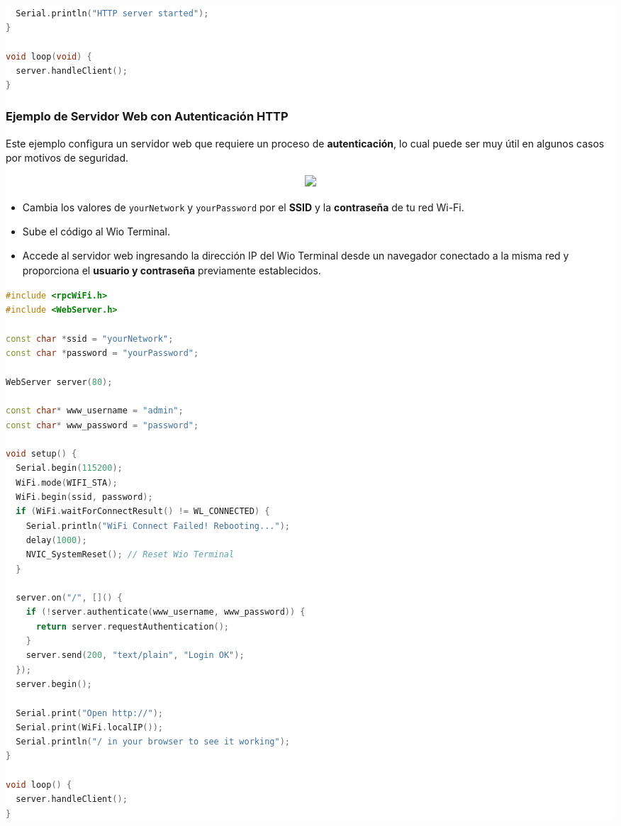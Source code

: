 ```cpp
  Serial.println("HTTP server started");
}

void loop(void) {
  server.handleClient();
}
```

### Ejemplo de Servidor Web con Autenticación HTTP

Este ejemplo configura un servidor web que requiere un proceso de **autenticación**, lo cual puede ser muy útil en algunos casos por motivos de seguridad.

<div align="center"><img src="https://files.seeedstudio.com/wiki/Wio-Terminal-Advanced-Wi-Fi/auth.gif" /></div>

- Cambia los valores de `yourNetwork` y `yourPassword` por el **SSID** y la **contraseña** de tu red Wi-Fi.

- Sube el código al Wio Terminal.

- Accede al servidor web ingresando la dirección IP del Wio Terminal desde un navegador conectado a la misma red y proporciona el **usuario y contraseña** previamente establecidos.

```cpp
#include <rpcWiFi.h>
#include <WebServer.h>

const char *ssid = "yourNetwork";
const char *password = "yourPassword";

WebServer server(80);

const char* www_username = "admin";
const char* www_password = "password";

void setup() {
  Serial.begin(115200);
  WiFi.mode(WIFI_STA);
  WiFi.begin(ssid, password);
  if (WiFi.waitForConnectResult() != WL_CONNECTED) {
    Serial.println("WiFi Connect Failed! Rebooting...");
    delay(1000);
    NVIC_SystemReset(); // Reset Wio Terminal
  }

  server.on("/", []() {
    if (!server.authenticate(www_username, www_password)) {
      return server.requestAuthentication();
    }
    server.send(200, "text/plain", "Login OK");
  });
  server.begin();

  Serial.print("Open http://");
  Serial.print(WiFi.localIP());
  Serial.println("/ in your browser to see it working");
}

void loop() {
  server.handleClient();
}
```
